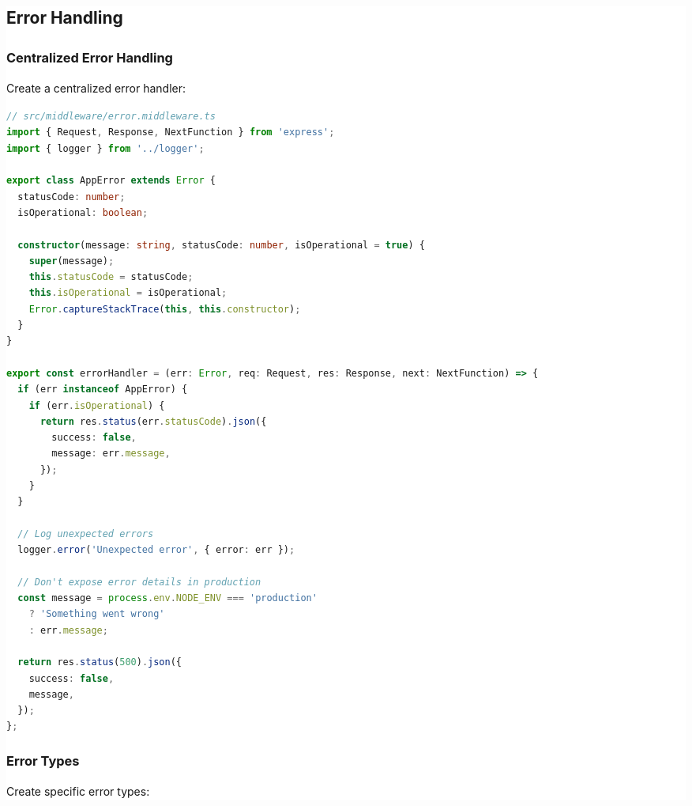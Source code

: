 ## Error Handling

### Centralized Error Handling

Create a centralized error handler:

```typescript
// src/middleware/error.middleware.ts
import { Request, Response, NextFunction } from 'express';
import { logger } from '../logger';

export class AppError extends Error {
  statusCode: number;
  isOperational: boolean;

  constructor(message: string, statusCode: number, isOperational = true) {
    super(message);
    this.statusCode = statusCode;
    this.isOperational = isOperational;
    Error.captureStackTrace(this, this.constructor);
  }
}

export const errorHandler = (err: Error, req: Request, res: Response, next: NextFunction) => {
  if (err instanceof AppError) {
    if (err.isOperational) {
      return res.status(err.statusCode).json({
        success: false,
        message: err.message,
      });
    }
  }

  // Log unexpected errors
  logger.error('Unexpected error', { error: err });

  // Don't expose error details in production
  const message = process.env.NODE_ENV === 'production' 
    ? 'Something went wrong' 
    : err.message;

  return res.status(500).json({
    success: false,
    message,
  });
};
```

### Error Types

Create specific error types:
